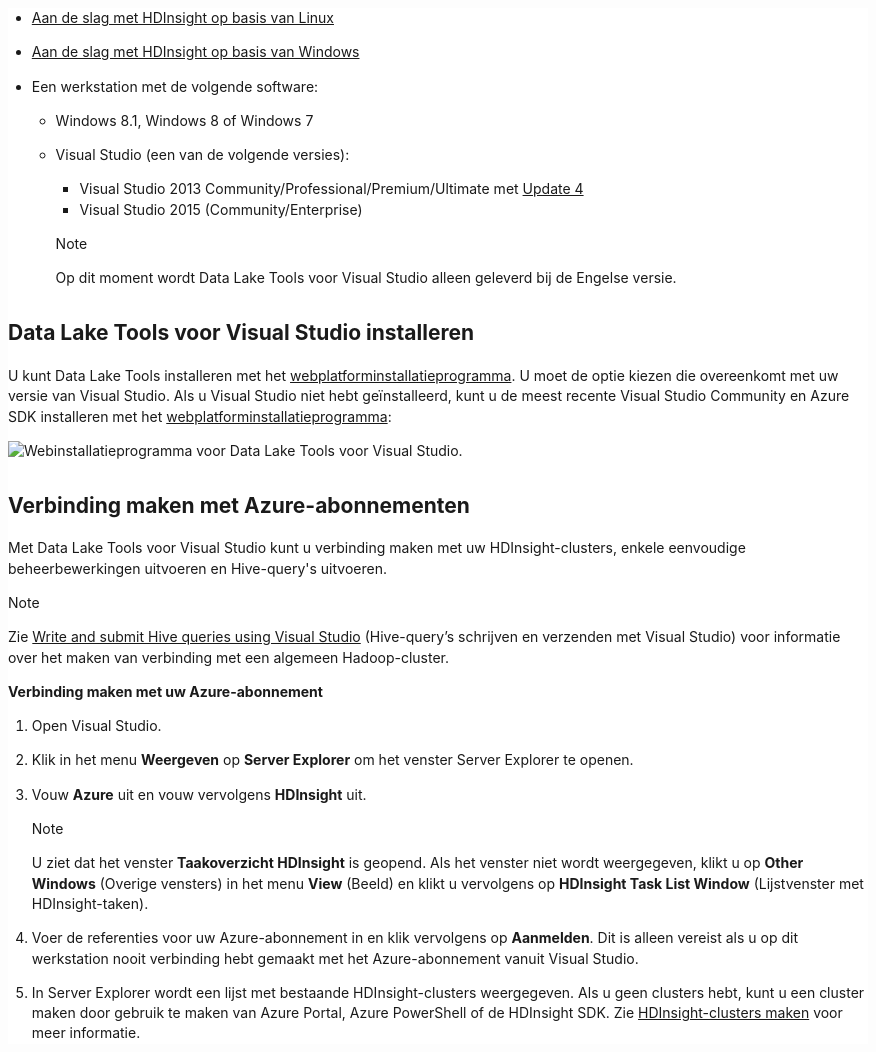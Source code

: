   * [Aan de slag met HDInsight op basis van Linux](hdinsight-hadoop-linux-tutorial-get-started.md)
  * [Aan de slag met HDInsight op basis van Windows](hdinsight-hadoop-tutorial-get-started-windows.md)
* Een werkstation met de volgende software:
  
  * Windows 8.1, Windows 8 of Windows 7
  * Visual Studio (een van de volgende versies):
    
    * Visual Studio 2013 Community/Professional/Premium/Ultimate met [Update 4](https://www.microsoft.com/download/details.aspx?id=44921)
    * Visual Studio 2015 (Community/Enterprise)
    
    > [!NOTE]
    > Op dit moment wordt Data Lake Tools voor Visual Studio alleen geleverd bij de Engelse versie.
    > 
    > 

## <a name="install-data-lake-tools-for-visual-studio"></a>Data Lake Tools voor Visual Studio installeren
U kunt Data Lake Tools installeren met het [webplatforminstallatieprogramma](https://www.microsoft.com/web/downloads/). U moet de optie kiezen die overeenkomt met uw versie van Visual Studio. Als u Visual Studio niet hebt geïnstalleerd, kunt u de meest recente Visual Studio Community en Azure SDK installeren met het [webplatforminstallatieprogramma](https://www.microsoft.com/web/downloads/):

![Webinstallatieprogramma voor Data Lake Tools voor Visual Studio.][1]

## <a name="connect-to-azure-subscriptions"></a>Verbinding maken met Azure-abonnementen
Met Data Lake Tools voor Visual Studio kunt u verbinding maken met uw HDInsight-clusters, enkele eenvoudige beheerbewerkingen uitvoeren en Hive-query's uitvoeren.

> [!NOTE]
> Zie [Write and submit Hive queries using Visual Studio](http://blogs.msdn.com/b/xiaoyong/archive/2015/05/04/how-to-write-and-submit-hive-queries-using-visual-studio.aspx) (Hive-query’s schrijven en verzenden met Visual Studio) voor informatie over het maken van verbinding met een algemeen Hadoop-cluster.
> 
> 

**Verbinding maken met uw Azure-abonnement**

1. Open Visual Studio.
2. Klik in het menu **Weergeven** op **Server Explorer** om het venster Server Explorer te openen.
3. Vouw **Azure** uit en vouw vervolgens **HDInsight** uit.
   
   > [!NOTE]
   > U ziet dat het venster **Taakoverzicht HDInsight** is geopend. Als het venster niet wordt weergegeven, klikt u op **Other Windows** (Overige vensters) in het menu **View** (Beeld) en klikt u vervolgens op **HDInsight Task List Window** (Lijstvenster met HDInsight-taken).  
   > 
   > 
4. Voer de referenties voor uw Azure-abonnement in en klik vervolgens op **Aanmelden**. Dit is alleen vereist als u op dit werkstation nooit verbinding hebt gemaakt met het Azure-abonnement vanuit Visual Studio.
5. In Server Explorer wordt een lijst met bestaande HDInsight-clusters weergegeven. Als u geen clusters hebt, kunt u een cluster maken door gebruik te maken van Azure Portal, Azure PowerShell of de HDInsight SDK. Zie [HDInsight-clusters maken][hdinsight-create-clusters] voor meer informatie.
   

[Installatie]: #installation
[Verbinding maken met uw Azure-abonnement]: #connect-to-your-azure-subscription
[Door de gekoppelde resources navigeren]: #navigate-the-linked-resources
[Hive-query's uitvoeren]: #run-hive-queries
[Volgende stappen]: #next-steps
[1]: ./media/hdinsight-hadoop-visual-studio-tools-get-started/hdinsight.visual.studio.tools.wpi.png
[2]: ./media/hdinsight-hadoop-visual-studio-tools-get-started/hdinsight.visual.studio.tools.linked.resources.png
[5]: ./media/hdinsight-hadoop-visual-studio-tools-get-started/hdinsight.visual.studio.tools.server.explorer.png
[6]: ./media/hdinsight-hadoop-visual-studio-tools-get-started/hdinsight.visual.studio.tools.hive.schema.png
[7]: ./media/hdinsight-hadoop-visual-studio-tools-get-started/hdinsight.visual.studio.tools.create.hive.table.png
[8]: ./media/hdinsight-hadoop-visual-studio-tools-get-started/hdinsight.visual.studio.tools.run.hive.job.summary.png
[9]: ./media/hdinsight-hadoop-visual-studio-tools-get-started/hdinsight.visual.studio.tools.submit.jobs.advanced.png
[10]: ./media/hdinsight-hadoop-visual-studio-tools-get-started/hdinsight.visual.studio.tools.validate.hive.script.png
[11]: ./media/hdinsight-hadoop-visual-studio-tools-get-started/hdinsight.visual.studio.tools.new.hive.project.png
[12]: ./media/hdinsight-hadoop-visual-studio-tools-get-started/hdinsight.visual.studio.tools.view.hive.jobs.png
[13]: ./media/hdinsight-hadoop-visual-studio-tools-get-started/hdinsight.visual.studio.tools.intellisense.table.names.png
[14]: ./media/hdinsight-hadoop-visual-studio-tools-get-started/hdinsight.visual.studio.tools.intellisense.column.names.png
[hdinsight-create-clusters]: hdinsight-hadoop-provision-linux-clusters.md
[hdinsight.introduction]: hdinsight-hadoop-introduction.md
[hdinsight.get.started]: hdinsight-hadoop-linux-tutorial-get-started.md
[hdinsight.hive]: hdinsight-use-hive.md
[hdinsight.submit.jobs]: hdinsight-submit-hadoop-jobs-programmatically.md
[hdinsight.analyze.twitter.data]: hdinsight-analyze-twitter-data.md
[hdinsight.storm.visual.studio.tools]: hdinsight-storm-develop-csharp-visual-studio-topology.md
[hdinsight.access.application.logs]: hdinsight-hadoop-access-yarn-app-logs.md
[apache.hive]: http://hive.apache.org